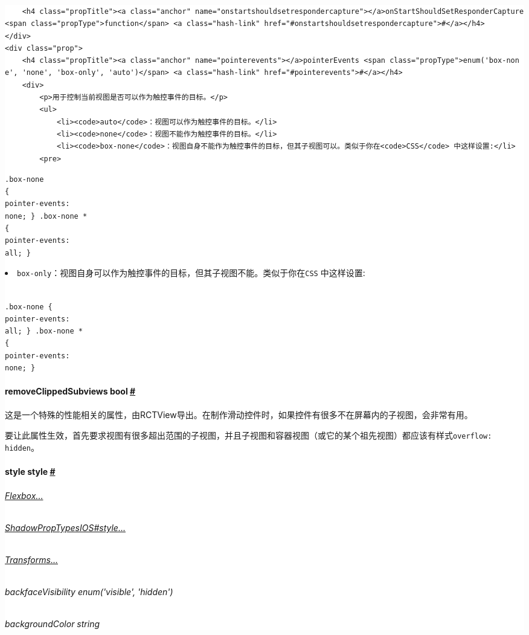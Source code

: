 		<h4 class="propTitle"><a class="anchor" name="onstartshouldsetrespondercapture"></a>onStartShouldSetResponderCapture <span class="propType">function</span> <a class="hash-link" href="#onstartshouldsetrespondercapture">#</a></h4>
	</div>
	<div class="prop">
		<h4 class="propTitle"><a class="anchor" name="pointerevents"></a>pointerEvents <span class="propType">enum('box-none', 'none', 'box-only', 'auto')</span> <a class="hash-link" href="#pointerevents">#</a></h4>
		<div>
			<p>用于控制当前视图是否可以作为触控事件的目标。</p>
			<ul>
				<li><code>auto</code>：视图可以作为触控事件的目标。</li>
				<li><code>none</code>：视图不能作为触控事件的目标。</li>
				<li><code>box-none</code>：视图自身不能作为触控事件的目标，但其子视图可以。类似于你在<code>CSS</code> 中这样设置:</li>
			<pre>
<code class="lang-css"><span class="hljs-class">.box-none</span> <span class="hljs-rules">{
  <span class="hljs-rule"><span class="hljs-attribute">pointer-events</span>:<span class="hljs-value"> none</span></span>; 
}</span> 
<span class="hljs-class">.box-none</span> * <span class="hljs-rules">{
  <span class="hljs-rule"><span class="hljs-attribute">pointer-events</span>:<span class="hljs-value"> all</span></span>; 
}</span>
</code></pre>
				<li><code>box-only</code>：视图自身可以作为触控事件的目标，但其子视图不能。类似于你在<code>CSS</code> 中这样设置:</li>
			</ul>
			<pre><code class="lang-css">
<span class="hljs-class">.box-none</span> <span class="hljs-rules">{
  <span class="hljs-rule"><span class="hljs-attribute">pointer-events</span>:<span class="hljs-value"> all</span></span>; 
}</span> 
<span class="hljs-class">.box-none</span> * <span class="hljs-rules">{
  <span class="hljs-rule"><span class="hljs-attribute">pointer-events</span>:<span class="hljs-value"> none</span></span>; 
}</span>
</code></pre>
		</div>
	</div>
	<div class="prop">
		<h4 class="propTitle"><a class="anchor" name="removeclippedsubviews"></a>removeClippedSubviews <span class="propType">bool</span> <a class="hash-link" href="#removeclippedsubviews">#</a></h4>
		<div>
			<p>这是一个特殊的性能相关的属性，由RCTView导出。在制作滑动控件时，如果控件有很多不在屏幕内的子视图，会非常有用。</p>
			<p>要让此属性生效，首先要求视图有很多超出范围的子视图，并且子视图和容器视图（或它的某个祖先视图）都应该有样式<code>overflow: hidden</code>。</p>
		</div>
	</div>
	<div class="prop">
		<h4 class="propTitle"><a class="anchor" name="style"></a>style <span class="propType">style</span> <a class="hash-link" href="#style">#</a></h4><div class="compactProps">
		<div class="prop">
			<h6 class="propTitle"><a href="flexbox.html#proptypes">Flexbox...</a></h6>
		</div>
		<div class="prop">
			<h6 class="propTitle"><a href="shadowproptypesios。html#style">ShadowPropTypesIOS#style...</a></h6>
		</div>
		<div class="prop">
			<h6 class="propTitle"><a href="transforms.html#proptypes">Transforms...</a></h6>
		</div>
		<div class="prop">
			<h6 class="propTitle">backfaceVisibility <span class="propType">enum('visible', 'hidden')</span></h6>
		</div>
		<div class="prop">
			<h6 class="propTitle">backgroundColor <span class="propType">string</span></h6>